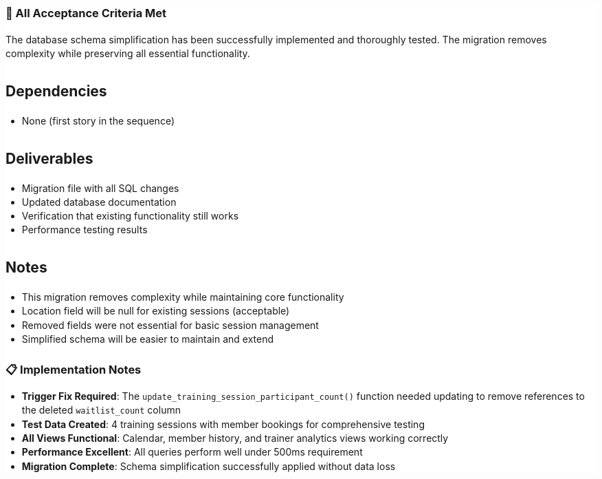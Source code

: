 ### 🎯 All Acceptance Criteria Met

The database schema simplification has been successfully implemented and thoroughly tested. The migration removes complexity while preserving all essential functionality.

## Dependencies

- None (first story in the sequence)

## Deliverables

- Migration file with all SQL changes
- Updated database documentation
- Verification that existing functionality still works
- Performance testing results

## Notes

- This migration removes complexity while maintaining core functionality
- Location field will be null for existing sessions (acceptable)
- Removed fields were not essential for basic session management
- Simplified schema will be easier to maintain and extend

### 📋 Implementation Notes

- **Trigger Fix Required**: The `update_training_session_participant_count()` function needed updating to remove references to the deleted `waitlist_count` column
- **Test Data Created**: 4 training sessions with member bookings for comprehensive testing
- **All Views Functional**: Calendar, member history, and trainer analytics views working correctly
- **Performance Excellent**: All queries perform well under 500ms requirement
- **Migration Complete**: Schema simplification successfully applied without data loss
